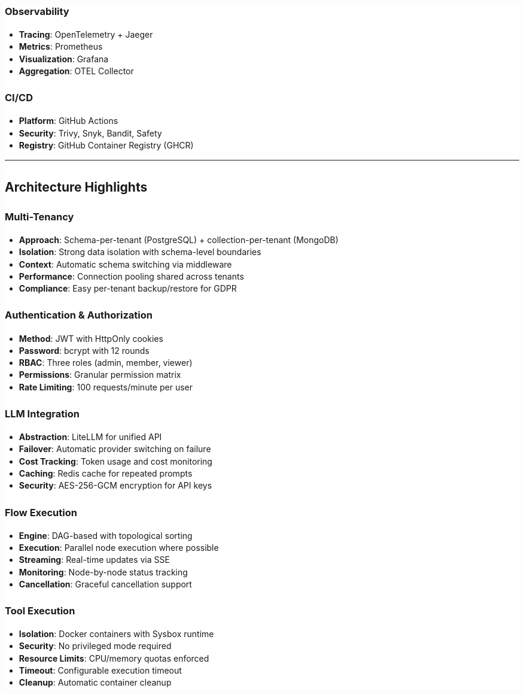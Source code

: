 ### Observability
- **Tracing**: OpenTelemetry + Jaeger
- **Metrics**: Prometheus
- **Visualization**: Grafana
- **Aggregation**: OTEL Collector

### CI/CD
- **Platform**: GitHub Actions
- **Security**: Trivy, Snyk, Bandit, Safety
- **Registry**: GitHub Container Registry (GHCR)

---

## Architecture Highlights

### Multi-Tenancy
- **Approach**: Schema-per-tenant (PostgreSQL) + collection-per-tenant (MongoDB)
- **Isolation**: Strong data isolation with schema-level boundaries
- **Context**: Automatic schema switching via middleware
- **Performance**: Connection pooling shared across tenants
- **Compliance**: Easy per-tenant backup/restore for GDPR

### Authentication & Authorization
- **Method**: JWT with HttpOnly cookies
- **Password**: bcrypt with 12 rounds
- **RBAC**: Three roles (admin, member, viewer)
- **Permissions**: Granular permission matrix
- **Rate Limiting**: 100 requests/minute per user

### LLM Integration
- **Abstraction**: LiteLLM for unified API
- **Failover**: Automatic provider switching on failure
- **Cost Tracking**: Token usage and cost monitoring
- **Caching**: Redis cache for repeated prompts
- **Security**: AES-256-GCM encryption for API keys

### Flow Execution
- **Engine**: DAG-based with topological sorting
- **Execution**: Parallel node execution where possible
- **Streaming**: Real-time updates via SSE
- **Monitoring**: Node-by-node status tracking
- **Cancellation**: Graceful cancellation support

### Tool Execution
- **Isolation**: Docker containers with Sysbox runtime
- **Security**: No privileged mode required
- **Resource Limits**: CPU/memory quotas enforced
- **Timeout**: Configurable execution timeout
- **Cleanup**: Automatic container cleanup
